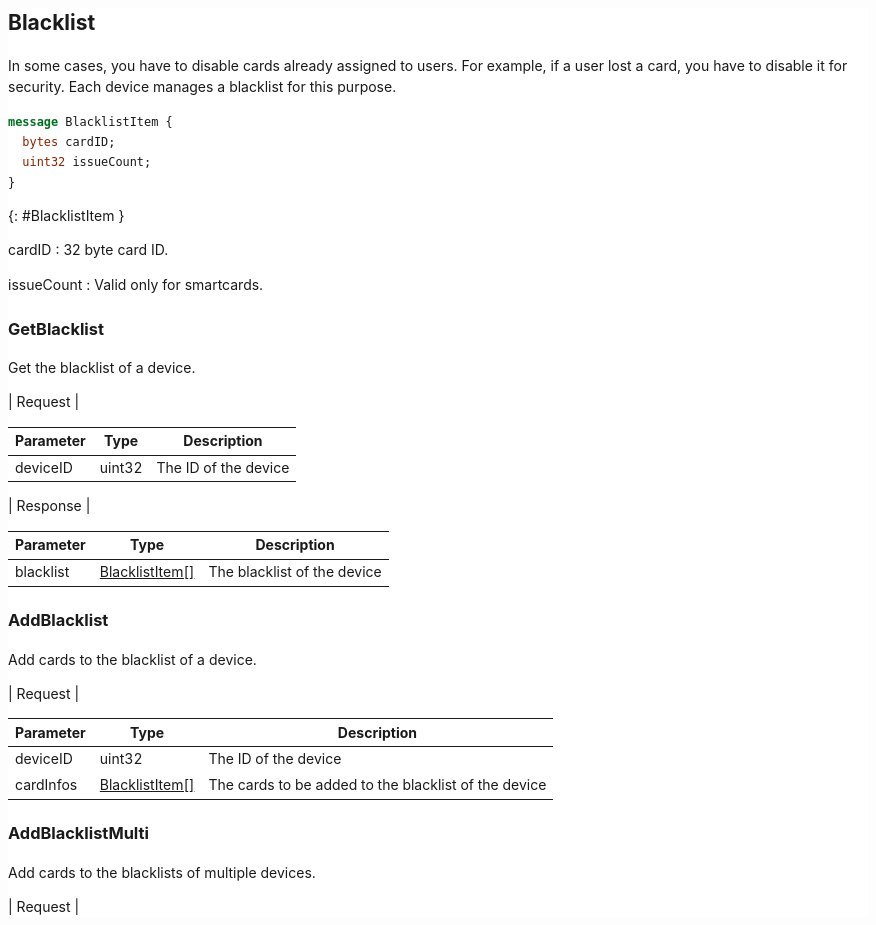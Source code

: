 ## Blacklist

In some cases, you have to disable cards already assigned to users. For example, if a user lost a card, you have to disable it for security. Each device manages a blacklist for this purpose.

```protobuf
message BlacklistItem {
  bytes cardID;
  uint32 issueCount;
}
```
{: #BlacklistItem }

cardID
: 32 byte card ID.

issueCount
: Valid only for smartcards.

### GetBlacklist

Get the blacklist of a device.

| Request |

| Parameter | Type | Description |
| --------- | ---- | ----------- |
| deviceID | uint32 | The ID of the device |

| Response |

| Parameter | Type | Description |
| --------- | ---- | ----------- |
| blacklist | [BlacklistItem[]](#BlacklistItem) | The blacklist of the device |

### AddBlacklist

Add cards to the blacklist of a device.

| Request |

| Parameter | Type | Description |
| --------- | ---- | ----------- |
| deviceID | uint32 | The ID of the device |
| cardInfos | [BlacklistItem[]](#BlacklistItem) | The cards to be added to the blacklist of the device |

### AddBlacklistMulti

Add cards to the blacklists of multiple devices.

| Request |
